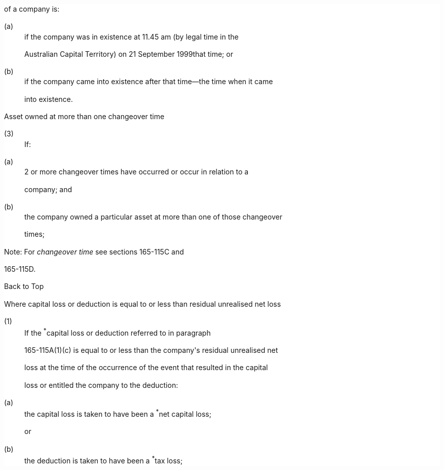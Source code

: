 of a company is:

</dd> </dl>
<dl compact=""><dl compact="">

<dt>(a)</dt><dd>if the company was in existence at 11.45 am (by legal time in the

Australian Capital Territory) on 21 September 1999&#151;that time; or</dd>

<dt>(b)</dt><dd>if the company came into existence after that time&#151;the time when it came

into existence.

</dd>

</dl></dl>
Asset owned at more than one changeover time
<dl compact="">

<dt>(3)</dt><dd>If:

</dd> </dl>
<dl compact=""><dl compact="">

<dt>(a)</dt><dd>2 or more changeover times have occurred or occur in relation to a

company; and</dd>

<dt>(b)</dt><dd>the company owned a particular asset at more than one of those changeover

times;

</dd>

</dl></dl>
<dl compact="">

Note:	For _changeover time_ see sections 165-115C and

165-115D.

 </dl>

Back to Top

Where capital loss or deduction is equal to or less than residual unrealised net loss
<dl compact="">

<dt>(1)</dt><dd>If the <sup>*</sup>capital loss or deduction referred to in paragraph

165-115A(1)(c) is equal to or less than the company's residual unrealised net

loss at the time of the occurrence of the event that resulted in the capital

loss or entitled the company to the deduction:

</dd> </dl>
<dl compact=""><dl compact="">

<dt>(a)</dt><dd>the capital loss is taken to have been a <sup>*</sup>net capital loss;

or</dd>

<dt>(b)</dt><dd>the deduction is taken to have been a <sup>*</sup>tax loss;
